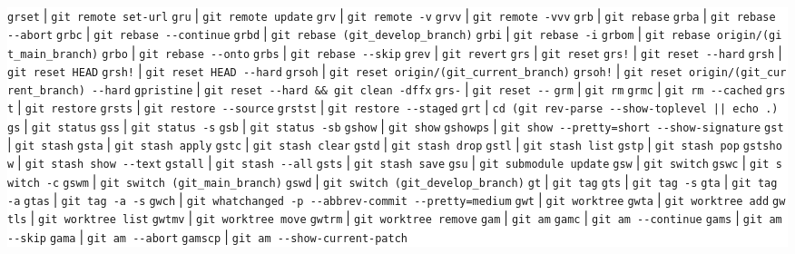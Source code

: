 `grset` | `git remote set-url`
`gru` | `git remote update`
`grv` | `git remote -v`
`grvv` | `git remote -vvv`
`grb` | `git rebase`
`grba` | `git rebase --abort`
`grbc` | `git rebase --continue`
`grbd` | `git rebase (git_develop_branch)`
`grbi` | `git rebase -i`
`grbom` | `git rebase origin/(git_main_branch)`
`grbo` | `git rebase --onto`
`grbs` | `git rebase --skip`
`grev` | `git revert`
`grs` | `git reset`
`grs!` | `git reset --hard`
`grsh` | `git reset HEAD`
`grsh!` | `git reset HEAD --hard`
`grsoh` | `git reset origin/(git_current_branch)`
`grsoh!` | `git reset origin/(git_current_branch) --hard`
`gpristine` | `git reset --hard && git clean -dffx`
`grs-` | `git reset --`
`grm` | `git rm`
`grmc` | `git rm --cached`
`grst` | `git restore`
`grsts` | `git restore --source`
`grstst` | `git restore --staged`
`grt` | `cd (git rev-parse --show-toplevel || echo .)`
`gs` | `git status`
`gss` | `git status -s`
`gsb` | `git status -sb`
`gshow` | `git show`
`gshowps` | `git show --pretty=short --show-signature`
`gst` | `git stash`
`gsta` | `git stash apply`
`gstc` | `git stash clear`
`gstd` | `git stash drop`
`gstl` | `git stash list`
`gstp` | `git stash pop`
`gstshow` | `git stash show --text`
`gstall` | `git stash --all`
`gsts` | `git stash save`
`gsu` | `git submodule update`
`gsw` | `git switch`
`gswc` | `git switch -c`
`gswm` | `git switch (git_main_branch)`
`gswd` | `git switch (git_develop_branch)`
`gt` | `git tag`
`gts` | `git tag -s`
`gta` | `git tag -a`
`gtas` | `git tag -a -s`
`gwch` | `git whatchanged -p --abbrev-commit --pretty=medium`
`gwt` | `git worktree`
`gwta` | `git worktree add`
`gwtls` | `git worktree list`
`gwtmv` | `git worktree move`
`gwtrm` | `git worktree remove`
`gam` | `git am`
`gamc` | `git am --continue`
`gams` | `git am --skip`
`gama` | `git am --abort`
`gamscp` | `git am --show-current-patch`
